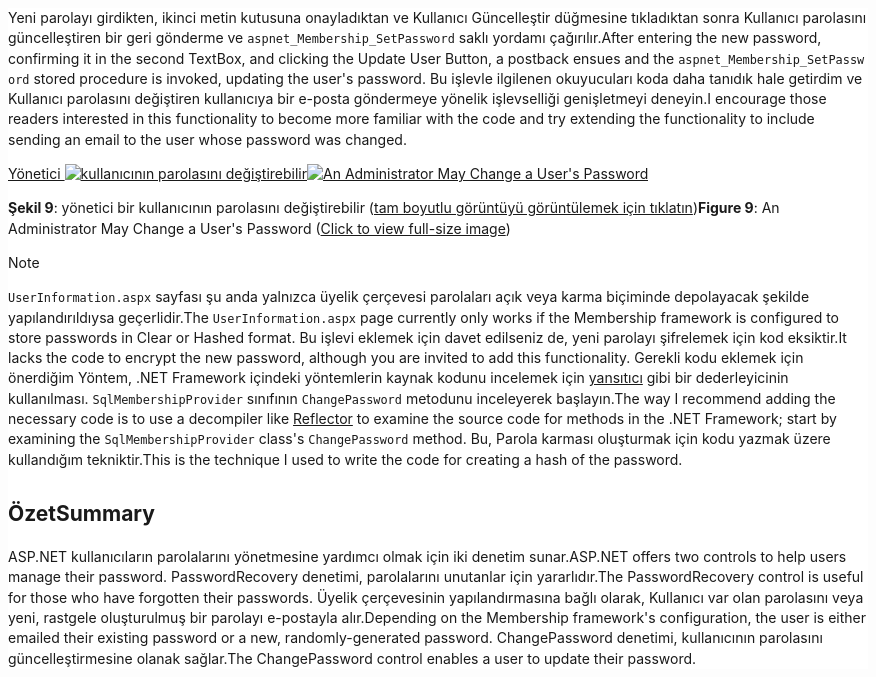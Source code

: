 <span data-ttu-id="8a39d-325">Yeni parolayı girdikten, ikinci metin kutusuna onayladıktan ve Kullanıcı Güncelleştir düğmesine tıkladıktan sonra Kullanıcı parolasını güncelleştiren bir geri gönderme ve `aspnet_Membership_SetPassword` saklı yordamı çağırılır.</span><span class="sxs-lookup"><span data-stu-id="8a39d-325">After entering the new password, confirming it in the second TextBox, and clicking the Update User Button, a postback ensues and the `aspnet_Membership_SetPassword` stored procedure is invoked, updating the user's password.</span></span> <span data-ttu-id="8a39d-326">Bu işlevle ilgilenen okuyucuları koda daha tanıdık hale getirdim ve Kullanıcı parolasını değiştiren kullanıcıya bir e-posta göndermeye yönelik işlevselliği genişletmeyi deneyin.</span><span class="sxs-lookup"><span data-stu-id="8a39d-326">I encourage those readers interested in this functionality to become more familiar with the code and try extending the functionality to include sending an email to the user whose password was changed.</span></span>

<span data-ttu-id="8a39d-327">[Yönetici ![kullanıcının parolasını değiştirebilir](recovering-and-changing-passwords-vb/_static/image26.png)](recovering-and-changing-passwords-vb/_static/image25.png)</span><span class="sxs-lookup"><span data-stu-id="8a39d-327">[![An Administrator May Change a User's Password](recovering-and-changing-passwords-vb/_static/image26.png)](recovering-and-changing-passwords-vb/_static/image25.png)</span></span>

<span data-ttu-id="8a39d-328">**Şekil 9**: yönetici bir kullanıcının parolasını değiştirebilir ([tam boyutlu görüntüyü görüntülemek için tıklatın](recovering-and-changing-passwords-vb/_static/image27.png))</span><span class="sxs-lookup"><span data-stu-id="8a39d-328">**Figure 9**: An Administrator May Change a User's Password  ([Click to view full-size image](recovering-and-changing-passwords-vb/_static/image27.png))</span></span>

> [!NOTE]
> <span data-ttu-id="8a39d-329">`UserInformation.aspx` sayfası şu anda yalnızca üyelik çerçevesi parolaları açık veya karma biçiminde depolayacak şekilde yapılandırıldıysa geçerlidir.</span><span class="sxs-lookup"><span data-stu-id="8a39d-329">The `UserInformation.aspx` page currently only works if the Membership framework is configured to store passwords in Clear or Hashed format.</span></span> <span data-ttu-id="8a39d-330">Bu işlevi eklemek için davet edilseniz de, yeni parolayı şifrelemek için kod eksiktir.</span><span class="sxs-lookup"><span data-stu-id="8a39d-330">It lacks the code to encrypt the new password, although you are invited to add this functionality.</span></span> <span data-ttu-id="8a39d-331">Gerekli kodu eklemek için önerdiğim Yöntem, .NET Framework içindeki yöntemlerin kaynak kodunu incelemek için [yansıtıcı](http://www.aisto.com/roeder/dotnet/) gibi bir dederleyicinin kullanılması. `SqlMembershipProvider` sınıfının `ChangePassword` metodunu inceleyerek başlayın.</span><span class="sxs-lookup"><span data-stu-id="8a39d-331">The way I recommend adding the necessary code is to use a decompiler like [Reflector](http://www.aisto.com/roeder/dotnet/) to examine the source code for methods in the .NET Framework; start by examining the `SqlMembershipProvider` class's `ChangePassword` method.</span></span> <span data-ttu-id="8a39d-332">Bu, Parola karması oluşturmak için kodu yazmak üzere kullandığım tekniktir.</span><span class="sxs-lookup"><span data-stu-id="8a39d-332">This is the technique I used to write the code for creating a hash of the password.</span></span>

## <a name="summary"></a><span data-ttu-id="8a39d-333">Özet</span><span class="sxs-lookup"><span data-stu-id="8a39d-333">Summary</span></span>

<span data-ttu-id="8a39d-334">ASP.NET kullanıcıların parolalarını yönetmesine yardımcı olmak için iki denetim sunar.</span><span class="sxs-lookup"><span data-stu-id="8a39d-334">ASP.NET offers two controls to help users manage their password.</span></span> <span data-ttu-id="8a39d-335">PasswordRecovery denetimi, parolalarını unutanlar için yararlıdır.</span><span class="sxs-lookup"><span data-stu-id="8a39d-335">The PasswordRecovery control is useful for those who have forgotten their passwords.</span></span> <span data-ttu-id="8a39d-336">Üyelik çerçevesinin yapılandırmasına bağlı olarak, Kullanıcı var olan parolasını veya yeni, rastgele oluşturulmuş bir parolayı e-postayla alır.</span><span class="sxs-lookup"><span data-stu-id="8a39d-336">Depending on the Membership framework's configuration, the user is either emailed their existing password or a new, randomly-generated password.</span></span> <span data-ttu-id="8a39d-337">ChangePassword denetimi, kullanıcının parolasını güncelleştirmesine olanak sağlar.</span><span class="sxs-lookup"><span data-stu-id="8a39d-337">The ChangePassword control enables a user to update their password.</span></span>
